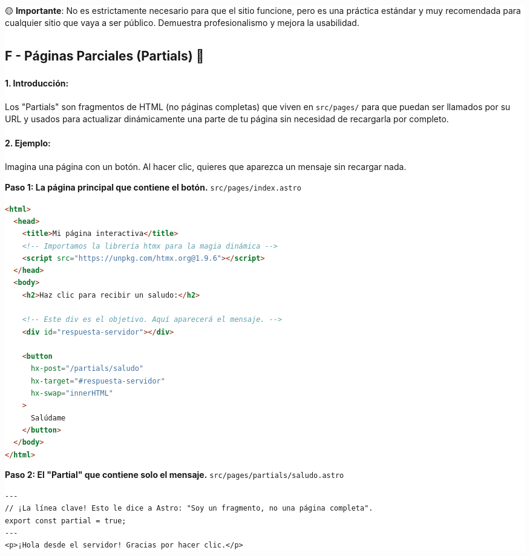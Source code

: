 🟡 **Importante**: No es estrictamente necesario para que el sitio funcione, pero es una práctica estándar y muy recomendada para cualquier sitio que vaya a ser público. Demuestra profesionalismo y mejora la usabilidad.

## F - Páginas Parciales (Partials) 🔵

#### 1. **Introducción:**

Los "Partials" son fragmentos de HTML (no páginas completas) que viven en `src/pages/` para que puedan ser llamados por su URL y usados para actualizar dinámicamente una parte de tu página sin necesidad de recargarla por completo.

#### 2. **Ejemplo:**

Imagina una página con un botón. Al hacer clic, quieres que aparezca un mensaje sin recargar nada.

**Paso 1: La página principal que contiene el botón.**
`src/pages/index.astro`

```html
<html>
  <head>
    <title>Mi página interactiva</title>
    <!-- Importamos la librería htmx para la magia dinámica -->
    <script src="https://unpkg.com/htmx.org@1.9.6"></script>
  </head>
  <body>
    <h2>Haz clic para recibir un saludo:</h2>

    <!-- Este div es el objetivo. Aquí aparecerá el mensaje. -->
    <div id="respuesta-servidor"></div>

    <button
      hx-post="/partials/saludo"
      hx-target="#respuesta-servidor"
      hx-swap="innerHTML"
    >
      Salúdame
    </button>
  </body>
</html>
```

**Paso 2: El "Partial" que contiene solo el mensaje.**
`src/pages/partials/saludo.astro`

```astro
---
// ¡La línea clave! Esto le dice a Astro: "Soy un fragmento, no una página completa".
export const partial = true;
---
<p>¡Hola desde el servidor! Gracias por hacer clic.</p>
```
